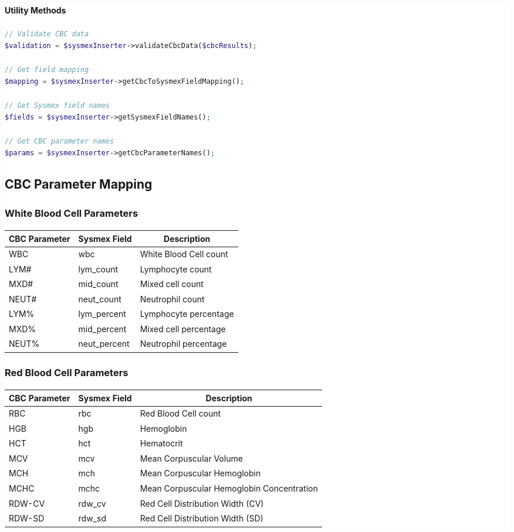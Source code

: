 #### Utility Methods

```php
// Validate CBC data
$validation = $sysmexInserter->validateCbcData($cbcResults);

// Get field mapping
$mapping = $sysmexInserter->getCbcToSysmexFieldMapping();

// Get Sysmex field names
$fields = $sysmexInserter->getSysmexFieldNames();

// Get CBC parameter names
$params = $sysmexInserter->getCbcParameterNames();
```

## CBC Parameter Mapping

### White Blood Cell Parameters

| CBC Parameter | Sysmex Field | Description |
|---------------|--------------|-------------|
| WBC | wbc | White Blood Cell count |
| LYM# | lym_count | Lymphocyte count |
| MXD# | mid_count | Mixed cell count |
| NEUT# | neut_count | Neutrophil count |
| LYM% | lym_percent | Lymphocyte percentage |
| MXD% | mid_percent | Mixed cell percentage |
| NEUT% | neut_percent | Neutrophil percentage |

### Red Blood Cell Parameters

| CBC Parameter | Sysmex Field | Description |
|---------------|--------------|-------------|
| RBC | rbc | Red Blood Cell count |
| HGB | hgb | Hemoglobin |
| HCT | hct | Hematocrit |
| MCV | mcv | Mean Corpuscular Volume |
| MCH | mch | Mean Corpuscular Hemoglobin |
| MCHC | mchc | Mean Corpuscular Hemoglobin Concentration |
| RDW-CV | rdw_cv | Red Cell Distribution Width (CV) |
| RDW-SD | rdw_sd | Red Cell Distribution Width (SD) |
